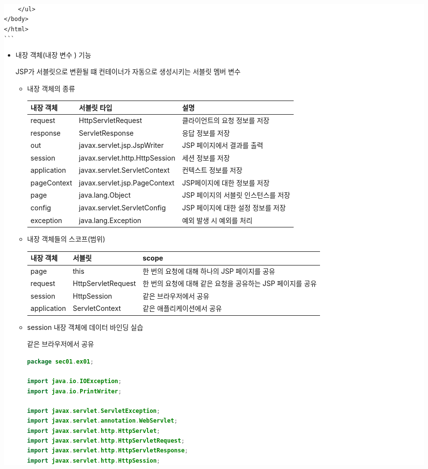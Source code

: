     	</ul>
    </body>
    </html>
    ```

    

- 내장 객체(내장 변수 ) 기능

  JSP가 서블릿으로 변환될 떄 컨테이너가 자동으로 생성시키는 서블릿 멤버 변수

  - 내장 객체의 종류

    | 내장 객체   | 서블릿 타입                    | 설명                                |
    | ----------- | ------------------------------ | ----------------------------------- |
    | request     | HttpServletRequest             | 클라이언트의 요청 정보를 저장       |
    | response    | ServletResponse                | 응답 정보를 저장                    |
    | out         | javax.servlet.jsp.JspWriter    | JSP 페이지에서 결과를 출력          |
    | session     | javax.servlet.http.HttpSession | 세션 정보를 저장                    |
    | application | javax.servlet.ServletContext   | 컨텍스트 정보를 저장                |
    | pageContext | javax.servlet.jsp.PageContext  | JSP페이지에 대한 정보를 저장        |
    | page        | java.lang.Object               | JSP 페이지의 서블릿 인스턴스를 저장 |
    | config      | javax.servlet.ServletConfig    | JSP 페이지에 대한 설정 정보를 저장  |
    | exception   | java.lang.Exception            | 예외 발생 시 예외를 처리            |

  - 내장 객체들의 스코프(범위)

    | 내장 객체   | 서블릿             | scope                                                      |
    | ----------- | ------------------ | ---------------------------------------------------------- |
    | page        | this               | 한 번의 요청에 대해 하나의 JSP 페이지를 공유               |
    | request     | HttpServletRequest | 한 번의 요청에 대해 같은 요청을 공유하는 JSP 페이지를 공유 |
    | session     | HttpSession        | 같은 브라우저에서 공유                                     |
    | application | ServletContext     | 같은 애플리케이션에서 공유                                 |

  - session 내장 객체에 데이터 바인딩 실습

    같은 브라우저에서 공유

    ```java
    package sec01.ex01;
    
    import java.io.IOException;
    import java.io.PrintWriter;
    
    import javax.servlet.ServletException;
    import javax.servlet.annotation.WebServlet;
    import javax.servlet.http.HttpServlet;
    import javax.servlet.http.HttpServletRequest;
    import javax.servlet.http.HttpServletResponse;
    import javax.servlet.http.HttpSession;
    